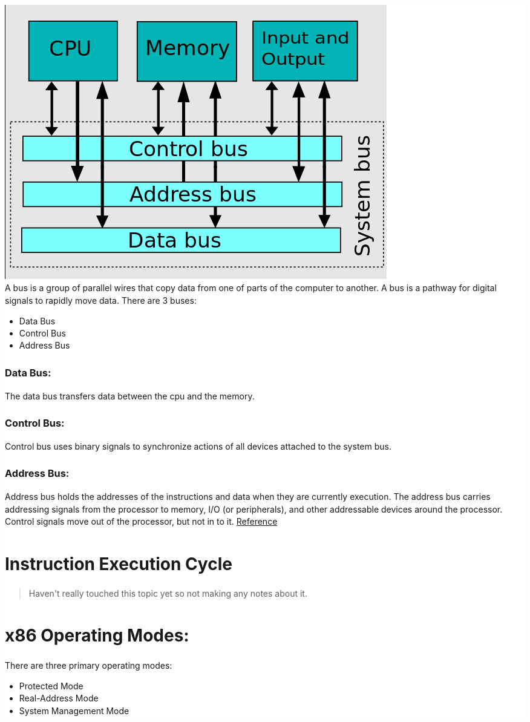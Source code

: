 ![](./imgs/buses.png) <br>
A bus is a group of parallel wires that copy data from one of parts of the computer to another. A bus is a pathway for digital signals to rapidly move data. There are 3 buses:
- Data Bus
- Control Bus
- Address Bus
### Data Bus:
The data bus transfers data between the cpu and the memory.
### Control Bus:
Control bus uses binary signals to synchronize actions of all devices attached to the system bus.
### Address Bus:
Address bus holds the addresses of the instructions and data when they are currently execution. The address bus carries addressing signals from the processor to memory, I/O (or peripherals), and other addressable devices around the processor. Control signals move out of the processor, but not in to it.
[Reference](https://www.microcontrollertips.com/internal-processor-bus-data-address-control-bus-faq)

# Instruction Execution Cycle
> Haven't really touched this topic yet so not making any notes about it.

# x86 Operating Modes:
There are three primary operating modes:
- Protected Mode
- Real-Address Mode
- System Management Mode
